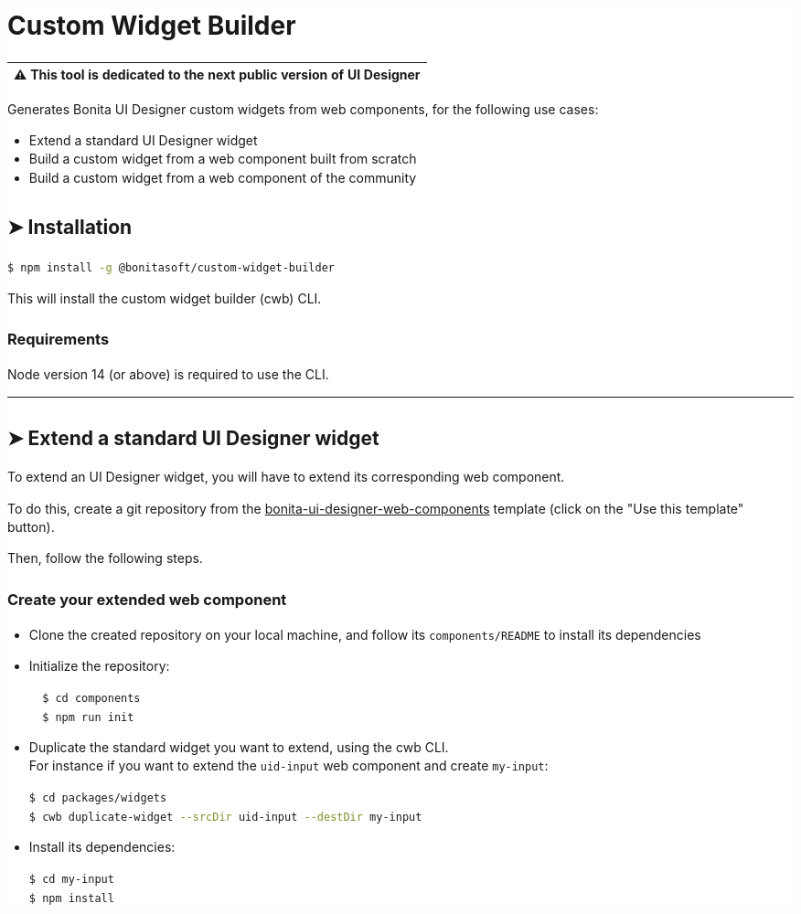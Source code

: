 # Custom Widget Builder

| :warning:  **This tool is dedicated to the next public version of UI Designer**  |
|------------------------------------------------------------------------------|

Generates Bonita UI Designer custom widgets from web components, for the following use cases:
- Extend a standard UI Designer widget
- Build a custom widget from a web component built from scratch
- Build a custom widget from a web component of the community

## ➤ Installation

```bash
$ npm install -g @bonitasoft/custom-widget-builder
```

This will install the custom widget builder (cwb) CLI.

### Requirements

Node version 14 (or above) is required to use the CLI.

---

## ➤ Extend a standard UI Designer widget

To extend an UI Designer widget, you will have to extend its corresponding web component.

To do this, create a git repository
from the [bonita-ui-designer-web-components](https://github.com/bonitasoft/bonita-ui-designer-web-components) template
(click on the "Use this template" button).

Then, follow the following steps.

### Create your extended web component
- Clone the created repository on your local machine, and follow its `components/README` to install its dependencies
  

- Initialize the repository:
  ```bash
    $ cd components
    $ npm run init
  ```
  
- Duplicate the standard widget you want to extend, using the cwb CLI.  
  For instance if you want to extend the `uid-input` web component and create `my-input`:
  ```bash
  $ cd packages/widgets
  $ cwb duplicate-widget --srcDir uid-input --destDir my-input
  ````
  
- Install its dependencies:
  ```bash
  $ cd my-input
  $ npm install
  ```
  
